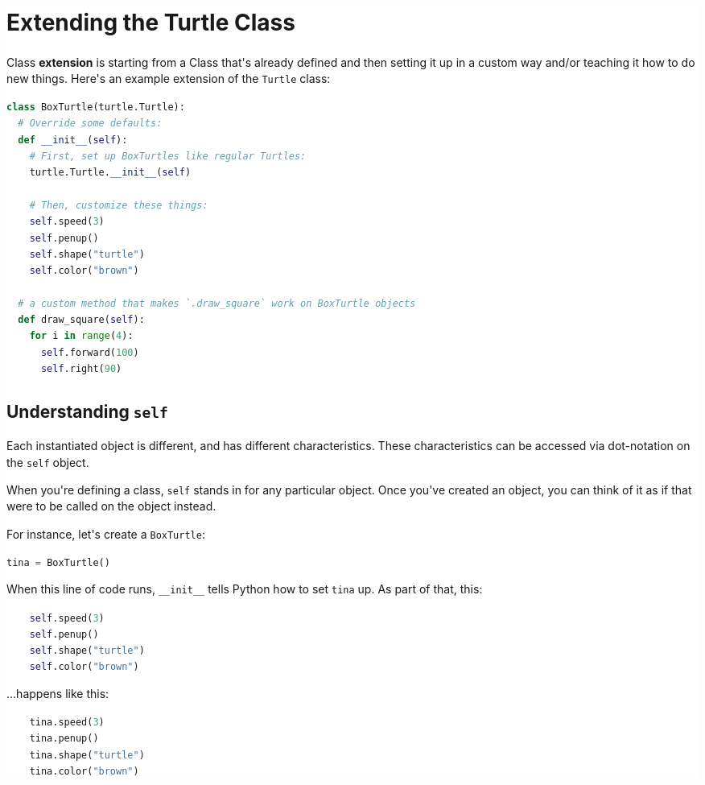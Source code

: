 # Extending the Turtle Class

Class **extension** is starting from a Class that's already defined and then setting it up in a custom way and/or teaching it how to do new things. Here's an example extension of the `Turtle` class:

```python
class BoxTurtle(turtle.Turtle):
  # Override some defaults:
  def __init__(self):
    # First, set up BoxTurtles like regular Turtles:
    turtle.Turtle.__init__(self)

    # Then, customize these things:
    self.speed(3)
    self.penup()
    self.shape("turtle")
    self.color("brown")

  # a custom method that makes `.draw_square` work on BoxTurtle objects
  def draw_square(self):
    for i in range(4):
      self.forward(100)
      self.right(90)
```

## Understanding `self`

Each instantiated object is different, and has different characteristics. These characteristics can be accessed via dot-notation on the `self` object.

When you're defining a class, `self` stands in for any particular object. Once you've created an object, you can think of it as if that were to be called on the object instead.

For instance, let's create a `BoxTurtle`:

```python
tina = BoxTurtle()
```

When this line of code runs, `__init__` tells Python how to set `tina` up. As part of that, this:

```python
    self.speed(3)
    self.penup()
    self.shape("turtle")
    self.color("brown")
```

...happens like this:
```python
    tina.speed(3)
    tina.penup()
    tina.shape("turtle")
    tina.color("brown")
```

